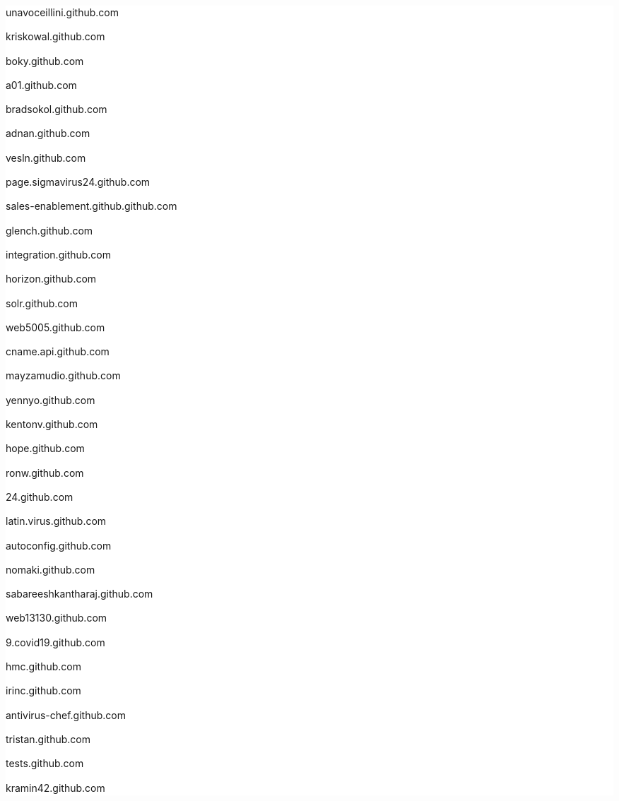 unavoceillini.github.com

kriskowal.github.com

boky.github.com

a01.github.com

bradsokol.github.com

adnan.github.com

vesln.github.com

page.sigmavirus24.github.com

sales-enablement.github.github.com

glench.github.com

integration.github.com

horizon.github.com

solr.github.com

web5005.github.com

cname.api.github.com

mayzamudio.github.com

yennyo.github.com

kentonv.github.com

hope.github.com

ronw.github.com

24.github.com

latin.virus.github.com

autoconfig.github.com

nomaki.github.com

sabareeshkantharaj.github.com

web13130.github.com

9.covid19.github.com

hmc.github.com

irinc.github.com

antivirus-chef.github.com

tristan.github.com

tests.github.com

kramin42.github.com
